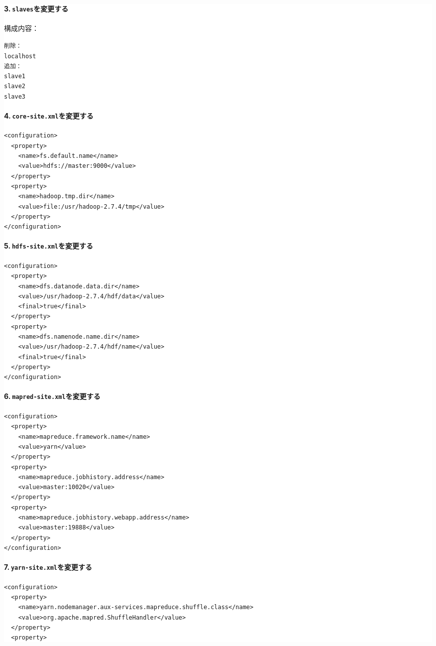 #### 3. `slaves`を変更する
構成内容：
```
削除：
localhost
追加：
slave1
slave2
slave3
```
#### 4. `core-site.xml`を変更する
```
<configuration>
  <property>
    <name>fs.default.name</name>
    <value>hdfs://master:9000</value>
  </property>
  <property>
    <name>hadoop.tmp.dir</name>
    <value>file:/usr/hadoop-2.7.4/tmp</value>
  </property>
</configuration>
```
#### 5. `hdfs-site.xml`を変更する
```
<configuration>
  <property>
    <name>dfs.datanode.data.dir</name>
    <value>/usr/hadoop-2.7.4/hdf/data</value>
    <final>true</final>
  </property>
  <property>
    <name>dfs.namenode.name.dir</name>
    <value>/usr/hadoop-2.7.4/hdf/name</value>
    <final>true</final>
  </property>
</configuration>
```
#### 6. `mapred-site.xml`を変更する
```
<configuration>
  <property>
    <name>mapreduce.framework.name</name>
    <value>yarn</value>
  </property>
  <property>
    <name>mapreduce.jobhistory.address</name>
    <value>master:10020</value>
  </property>
  <property>
    <name>mapreduce.jobhistory.webapp.address</name>
    <value>master:19888</value>
  </property>
</configuration>
```
#### 7. `yarn-site.xml`を変更する
```
<configuration>
  <property>
    <name>yarn.nodemanager.aux-services.mapreduce.shuffle.class</name>
    <value>org.apache.mapred.ShuffleHandler</value>
  </property>
  <property>
```
